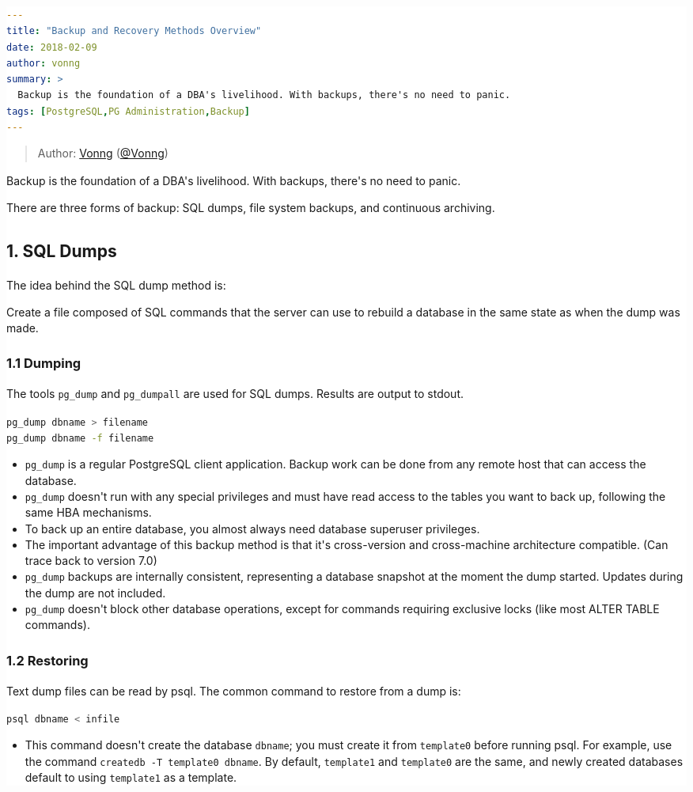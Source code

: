 ```yaml
---
title: "Backup and Recovery Methods Overview"
date: 2018-02-09
author: vonng
summary: >
  Backup is the foundation of a DBA's livelihood. With backups, there's no need to panic.
tags: [PostgreSQL,PG Administration,Backup]
---
```


> Author: [Vonng](https://vonng.com) ([@Vonng](https://vonng.com/en/))

Backup is the foundation of a DBA's livelihood. With backups, there's no need to panic.

There are three forms of backup: SQL dumps, file system backups, and continuous archiving.

## 1. SQL Dumps

The idea behind the SQL dump method is:

Create a file composed of SQL commands that the server can use to rebuild a database in the same state as when the dump was made.

### 1.1 Dumping

The tools `pg_dump` and `pg_dumpall` are used for SQL dumps. Results are output to stdout.

```bash
pg_dump dbname > filename
pg_dump dbname -f filename
```

* `pg_dump` is a regular PostgreSQL client application. Backup work can be done from any remote host that can access the database.
* `pg_dump` doesn't run with any special privileges and must have read access to the tables you want to back up, following the same HBA mechanisms.
* To back up an entire database, you almost always need database superuser privileges.
* The important advantage of this backup method is that it's cross-version and cross-machine architecture compatible. (Can trace back to version 7.0)
* `pg_dump` backups are internally consistent, representing a database snapshot at the moment the dump started. Updates during the dump are not included.
* `pg_dump` doesn't block other database operations, except for commands requiring exclusive locks (like most ALTER TABLE commands).

### 1.2 Restoring

Text dump files can be read by psql. The common command to restore from a dump is:

```bash
psql dbname < infile
```

* This command doesn't create the database `dbname`; you must create it from `template0` before running psql. For example, use the command `createdb -T template0 dbname`. By default, `template1` and `template0` are the same, and newly created databases default to using `template1` as a template.
